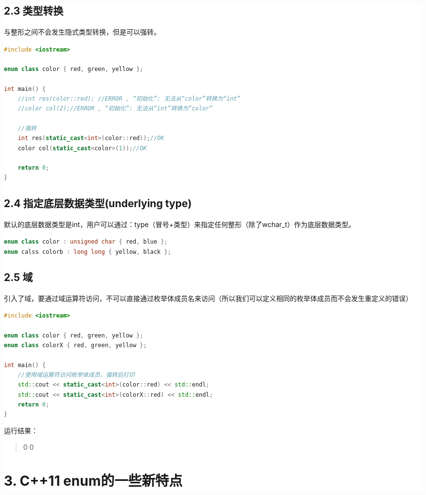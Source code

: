 ## 2.3 类型转换

与整形之间不会发生隐式类型转换，但是可以强转。

```c++
#include <iostream>

enum class color { red, green, yellow };

int main() {
    //int res(color::red); //ERROR , “初始化”: 无法从“color”转换为“int”
    //color col(2);//ERROR , “初始化”: 无法从“int”转换为“color”

    //强转
    int res(static_cast<int>(color::red));//OK
    color col(static_cast<color>(1));//OK

    return 0;
}
```

## 2.4 指定底层数据类型(underlying type)

默认的底层数据类型是int，用户可以通过：type（冒号+类型）来指定任何整形（除了wchar_t）作为底层数据类型。

```c++
enum class color : unsigned char { red, blue };
enum calss colorb : long long { yellow, black };
```

## 2.5 域

引入了域，要通过域运算符访问，不可以直接通过枚举体成员名来访问（所以我们可以定义相同的枚举体成员而不会发生重定义的错误）

```c++
#include <iostream>

enum class color { red, green, yellow };
enum class colorX { red, green, yellow };

int main() {
    //使用域运算符访问枚举体成员，强转后打印
    std::cout << static_cast<int>(color::red) << std::endl;
    std::cout << static_cast<int>(colorX::red) << std::endl;
    return 0;
}
```

运行结果：

> 0
> 0

# 3. C++11 enum的一些新特点
